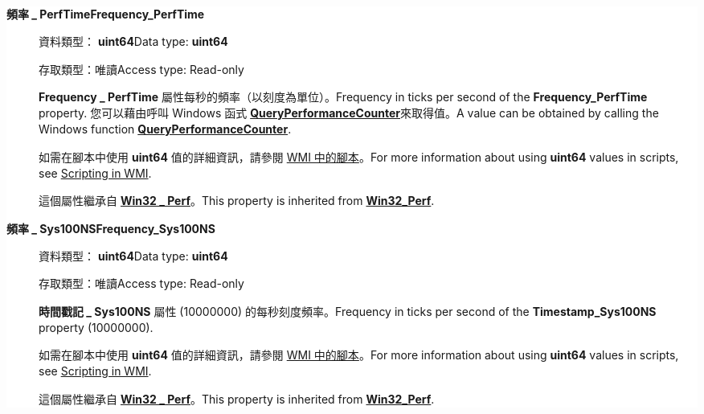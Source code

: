 </dd> <dt>

<span data-ttu-id="e845b-132">**頻率 \_ PerfTime**</span><span class="sxs-lookup"><span data-stu-id="e845b-132">**Frequency\_PerfTime**</span></span>
</dt> <dd> <dl> <dt>

<span data-ttu-id="e845b-133">資料類型： **uint64**</span><span class="sxs-lookup"><span data-stu-id="e845b-133">Data type: **uint64**</span></span>
</dt> <dt>

<span data-ttu-id="e845b-134">存取類型：唯讀</span><span class="sxs-lookup"><span data-stu-id="e845b-134">Access type: Read-only</span></span>
</dt> </dl>

<span data-ttu-id="e845b-135">**Frequency \_ PerfTime** 屬性每秒的頻率（以刻度為單位）。</span><span class="sxs-lookup"><span data-stu-id="e845b-135">Frequency in ticks per second of the **Frequency\_PerfTime** property.</span></span> <span data-ttu-id="e845b-136">您可以藉由呼叫 Windows 函式 [**QueryPerformanceCounter**](/windows/win32/api/profileapi/nf-profileapi-queryperformancecounter)來取得值。</span><span class="sxs-lookup"><span data-stu-id="e845b-136">A value can be obtained by calling the Windows function [**QueryPerformanceCounter**](/windows/win32/api/profileapi/nf-profileapi-queryperformancecounter).</span></span>

<span data-ttu-id="e845b-137">如需在腳本中使用 **uint64** 值的詳細資訊，請參閱 [WMI 中的腳本](/previous-versions//aa393262(v=vs.85))。</span><span class="sxs-lookup"><span data-stu-id="e845b-137">For more information about using **uint64** values in scripts, see [Scripting in WMI](/previous-versions//aa393262(v=vs.85)).</span></span>

<span data-ttu-id="e845b-138">這個屬性繼承自 [**Win32 \_ Perf**](win32-perf.md)。</span><span class="sxs-lookup"><span data-stu-id="e845b-138">This property is inherited from [**Win32\_Perf**](win32-perf.md).</span></span>

</dd> <dt>

<span data-ttu-id="e845b-139">**頻率 \_ Sys100NS**</span><span class="sxs-lookup"><span data-stu-id="e845b-139">**Frequency\_Sys100NS**</span></span>
</dt> <dd> <dl> <dt>

<span data-ttu-id="e845b-140">資料類型： **uint64**</span><span class="sxs-lookup"><span data-stu-id="e845b-140">Data type: **uint64**</span></span>
</dt> <dt>

<span data-ttu-id="e845b-141">存取類型：唯讀</span><span class="sxs-lookup"><span data-stu-id="e845b-141">Access type: Read-only</span></span>
</dt> </dl>

<span data-ttu-id="e845b-142">**時間戳記 \_ Sys100NS** 屬性 (10000000) 的每秒刻度頻率。</span><span class="sxs-lookup"><span data-stu-id="e845b-142">Frequency in ticks per second of the **Timestamp\_Sys100NS** property (10000000).</span></span>

<span data-ttu-id="e845b-143">如需在腳本中使用 **uint64** 值的詳細資訊，請參閱 [WMI 中的腳本](/previous-versions//aa393262(v=vs.85))。</span><span class="sxs-lookup"><span data-stu-id="e845b-143">For more information about using **uint64** values in scripts, see [Scripting in WMI](/previous-versions//aa393262(v=vs.85)).</span></span>

<span data-ttu-id="e845b-144">這個屬性繼承自 [**Win32 \_ Perf**](win32-perf.md)。</span><span class="sxs-lookup"><span data-stu-id="e845b-144">This property is inherited from [**Win32\_Perf**](win32-perf.md).</span></span>
